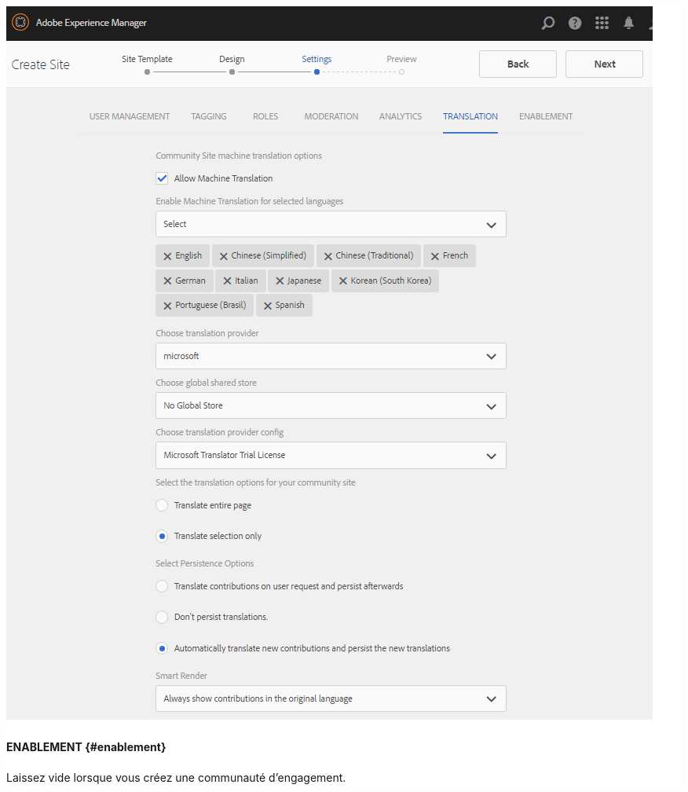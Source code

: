 ![chlimage_1-289](assets/chlimage_1-289.png)

#### ENABLEMENT {#enablement}

Laissez vide lorsque vous créez une communauté d’engagement.
